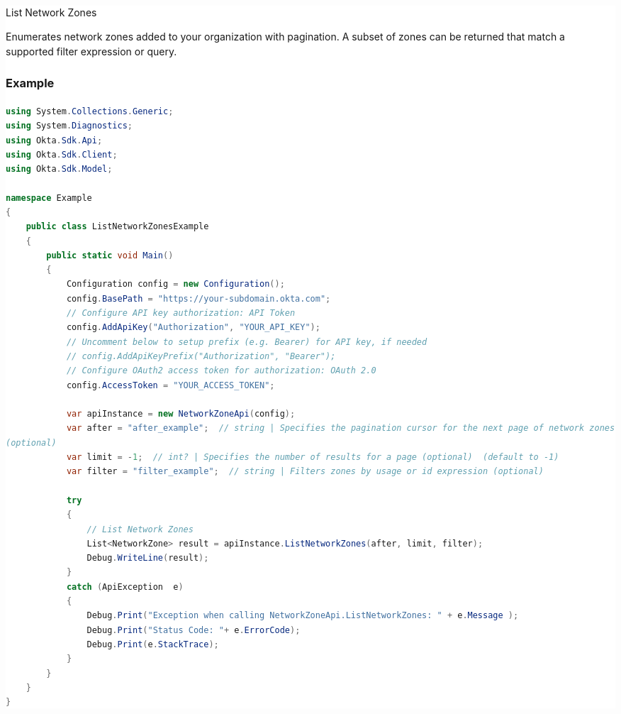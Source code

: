List Network Zones

Enumerates network zones added to your organization with pagination. A subset of zones can be returned that match a supported filter expression or query.

### Example
```csharp
using System.Collections.Generic;
using System.Diagnostics;
using Okta.Sdk.Api;
using Okta.Sdk.Client;
using Okta.Sdk.Model;

namespace Example
{
    public class ListNetworkZonesExample
    {
        public static void Main()
        {
            Configuration config = new Configuration();
            config.BasePath = "https://your-subdomain.okta.com";
            // Configure API key authorization: API Token
            config.AddApiKey("Authorization", "YOUR_API_KEY");
            // Uncomment below to setup prefix (e.g. Bearer) for API key, if needed
            // config.AddApiKeyPrefix("Authorization", "Bearer");
            // Configure OAuth2 access token for authorization: OAuth 2.0
            config.AccessToken = "YOUR_ACCESS_TOKEN";

            var apiInstance = new NetworkZoneApi(config);
            var after = "after_example";  // string | Specifies the pagination cursor for the next page of network zones (optional) 
            var limit = -1;  // int? | Specifies the number of results for a page (optional)  (default to -1)
            var filter = "filter_example";  // string | Filters zones by usage or id expression (optional) 

            try
            {
                // List Network Zones
                List<NetworkZone> result = apiInstance.ListNetworkZones(after, limit, filter);
                Debug.WriteLine(result);
            }
            catch (ApiException  e)
            {
                Debug.Print("Exception when calling NetworkZoneApi.ListNetworkZones: " + e.Message );
                Debug.Print("Status Code: "+ e.ErrorCode);
                Debug.Print(e.StackTrace);
            }
        }
    }
}
```
